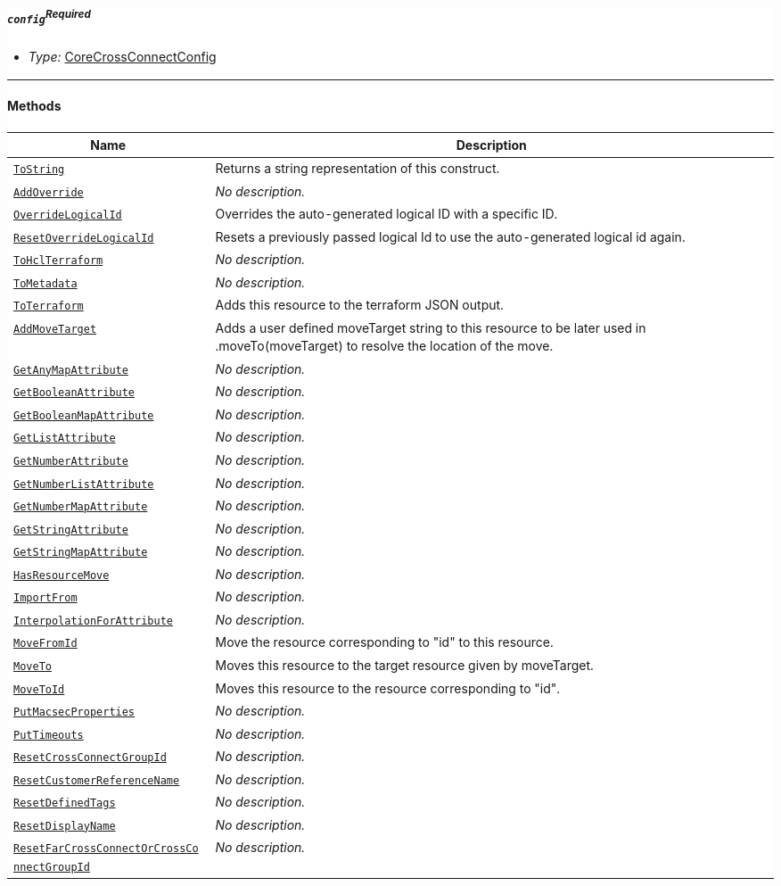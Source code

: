 
##### `config`<sup>Required</sup> <a name="config" id="rhizo-co-terraform-provider-oci.coreCrossConnect.CoreCrossConnect.Initializer.parameter.config"></a>

- *Type:* <a href="#rhizo-co-terraform-provider-oci.coreCrossConnect.CoreCrossConnectConfig">CoreCrossConnectConfig</a>

---

#### Methods <a name="Methods" id="Methods"></a>

| **Name** | **Description** |
| --- | --- |
| <code><a href="#rhizo-co-terraform-provider-oci.coreCrossConnect.CoreCrossConnect.toString">ToString</a></code> | Returns a string representation of this construct. |
| <code><a href="#rhizo-co-terraform-provider-oci.coreCrossConnect.CoreCrossConnect.addOverride">AddOverride</a></code> | *No description.* |
| <code><a href="#rhizo-co-terraform-provider-oci.coreCrossConnect.CoreCrossConnect.overrideLogicalId">OverrideLogicalId</a></code> | Overrides the auto-generated logical ID with a specific ID. |
| <code><a href="#rhizo-co-terraform-provider-oci.coreCrossConnect.CoreCrossConnect.resetOverrideLogicalId">ResetOverrideLogicalId</a></code> | Resets a previously passed logical Id to use the auto-generated logical id again. |
| <code><a href="#rhizo-co-terraform-provider-oci.coreCrossConnect.CoreCrossConnect.toHclTerraform">ToHclTerraform</a></code> | *No description.* |
| <code><a href="#rhizo-co-terraform-provider-oci.coreCrossConnect.CoreCrossConnect.toMetadata">ToMetadata</a></code> | *No description.* |
| <code><a href="#rhizo-co-terraform-provider-oci.coreCrossConnect.CoreCrossConnect.toTerraform">ToTerraform</a></code> | Adds this resource to the terraform JSON output. |
| <code><a href="#rhizo-co-terraform-provider-oci.coreCrossConnect.CoreCrossConnect.addMoveTarget">AddMoveTarget</a></code> | Adds a user defined moveTarget string to this resource to be later used in .moveTo(moveTarget) to resolve the location of the move. |
| <code><a href="#rhizo-co-terraform-provider-oci.coreCrossConnect.CoreCrossConnect.getAnyMapAttribute">GetAnyMapAttribute</a></code> | *No description.* |
| <code><a href="#rhizo-co-terraform-provider-oci.coreCrossConnect.CoreCrossConnect.getBooleanAttribute">GetBooleanAttribute</a></code> | *No description.* |
| <code><a href="#rhizo-co-terraform-provider-oci.coreCrossConnect.CoreCrossConnect.getBooleanMapAttribute">GetBooleanMapAttribute</a></code> | *No description.* |
| <code><a href="#rhizo-co-terraform-provider-oci.coreCrossConnect.CoreCrossConnect.getListAttribute">GetListAttribute</a></code> | *No description.* |
| <code><a href="#rhizo-co-terraform-provider-oci.coreCrossConnect.CoreCrossConnect.getNumberAttribute">GetNumberAttribute</a></code> | *No description.* |
| <code><a href="#rhizo-co-terraform-provider-oci.coreCrossConnect.CoreCrossConnect.getNumberListAttribute">GetNumberListAttribute</a></code> | *No description.* |
| <code><a href="#rhizo-co-terraform-provider-oci.coreCrossConnect.CoreCrossConnect.getNumberMapAttribute">GetNumberMapAttribute</a></code> | *No description.* |
| <code><a href="#rhizo-co-terraform-provider-oci.coreCrossConnect.CoreCrossConnect.getStringAttribute">GetStringAttribute</a></code> | *No description.* |
| <code><a href="#rhizo-co-terraform-provider-oci.coreCrossConnect.CoreCrossConnect.getStringMapAttribute">GetStringMapAttribute</a></code> | *No description.* |
| <code><a href="#rhizo-co-terraform-provider-oci.coreCrossConnect.CoreCrossConnect.hasResourceMove">HasResourceMove</a></code> | *No description.* |
| <code><a href="#rhizo-co-terraform-provider-oci.coreCrossConnect.CoreCrossConnect.importFrom">ImportFrom</a></code> | *No description.* |
| <code><a href="#rhizo-co-terraform-provider-oci.coreCrossConnect.CoreCrossConnect.interpolationForAttribute">InterpolationForAttribute</a></code> | *No description.* |
| <code><a href="#rhizo-co-terraform-provider-oci.coreCrossConnect.CoreCrossConnect.moveFromId">MoveFromId</a></code> | Move the resource corresponding to "id" to this resource. |
| <code><a href="#rhizo-co-terraform-provider-oci.coreCrossConnect.CoreCrossConnect.moveTo">MoveTo</a></code> | Moves this resource to the target resource given by moveTarget. |
| <code><a href="#rhizo-co-terraform-provider-oci.coreCrossConnect.CoreCrossConnect.moveToId">MoveToId</a></code> | Moves this resource to the resource corresponding to "id". |
| <code><a href="#rhizo-co-terraform-provider-oci.coreCrossConnect.CoreCrossConnect.putMacsecProperties">PutMacsecProperties</a></code> | *No description.* |
| <code><a href="#rhizo-co-terraform-provider-oci.coreCrossConnect.CoreCrossConnect.putTimeouts">PutTimeouts</a></code> | *No description.* |
| <code><a href="#rhizo-co-terraform-provider-oci.coreCrossConnect.CoreCrossConnect.resetCrossConnectGroupId">ResetCrossConnectGroupId</a></code> | *No description.* |
| <code><a href="#rhizo-co-terraform-provider-oci.coreCrossConnect.CoreCrossConnect.resetCustomerReferenceName">ResetCustomerReferenceName</a></code> | *No description.* |
| <code><a href="#rhizo-co-terraform-provider-oci.coreCrossConnect.CoreCrossConnect.resetDefinedTags">ResetDefinedTags</a></code> | *No description.* |
| <code><a href="#rhizo-co-terraform-provider-oci.coreCrossConnect.CoreCrossConnect.resetDisplayName">ResetDisplayName</a></code> | *No description.* |
| <code><a href="#rhizo-co-terraform-provider-oci.coreCrossConnect.CoreCrossConnect.resetFarCrossConnectOrCrossConnectGroupId">ResetFarCrossConnectOrCrossConnectGroupId</a></code> | *No description.* |